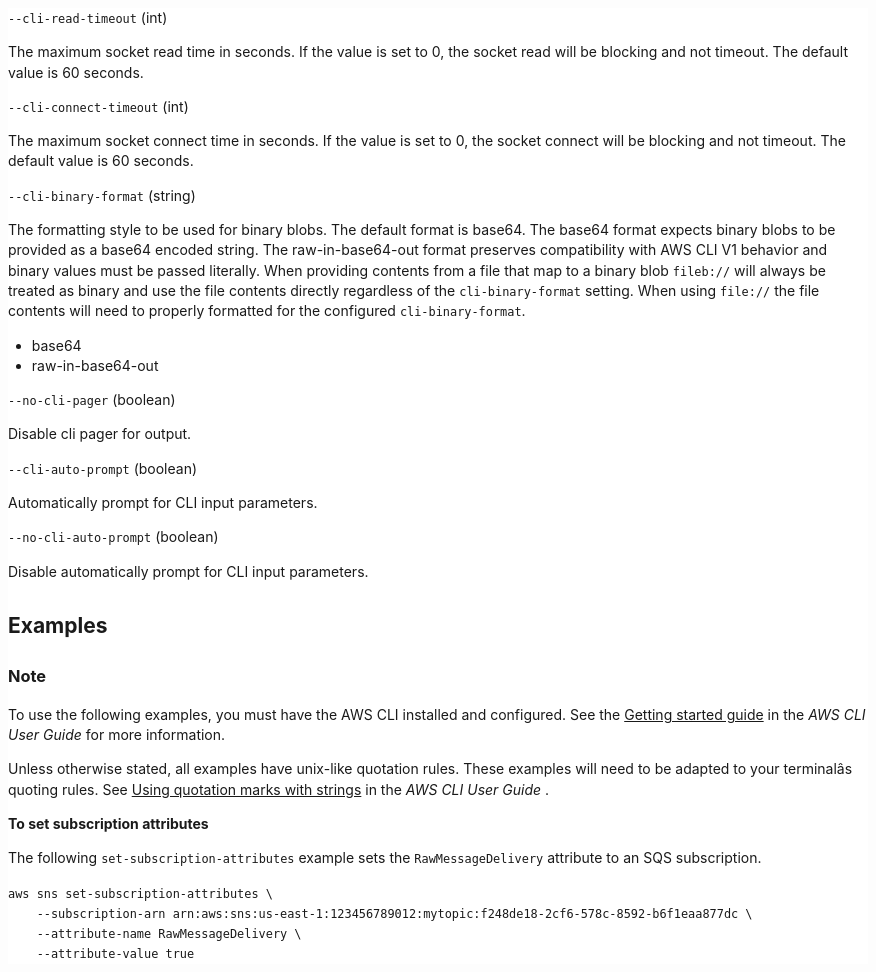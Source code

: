 `--cli-read-timeout` (int)

The maximum socket read time in seconds. If the value is set to 0, the socket read will be blocking and not timeout. The default value is 60 seconds.

`--cli-connect-timeout` (int)

The maximum socket connect time in seconds. If the value is set to 0, the socket connect will be blocking and not timeout. The default value is 60 seconds.

`--cli-binary-format` (string)

The formatting style to be used for binary blobs. The default format is base64. The base64 format expects binary blobs to be provided as a base64 encoded string. The raw-in-base64-out format preserves compatibility with AWS CLI V1 behavior and binary values must be passed literally. When providing contents from a file that map to a binary blob `fileb://` will always be treated as binary and use the file contents directly regardless of the `cli-binary-format` setting. When using `file://` the file contents will need to properly formatted for the configured `cli-binary-format`.

- base64
- raw-in-base64-out

`--no-cli-pager` (boolean)

Disable cli pager for output.

`--cli-auto-prompt` (boolean)

Automatically prompt for CLI input parameters.

`--no-cli-auto-prompt` (boolean)

Disable automatically prompt for CLI input parameters.

## Examples

### Note

To use the following examples, you must have the AWS CLI installed and configured. See the [Getting started guide](https://docs.aws.amazon.com/cli/latest/userguide/cli-chap-getting-started.html) in the *AWS CLI User Guide* for more information.

Unless otherwise stated, all examples have unix-like quotation rules. These examples will need to be adapted to your terminalâs quoting rules. See [Using quotation marks with strings](https://docs.aws.amazon.com/cli/latest/userguide/cli-usage-parameters-quoting-strings.html) in the *AWS CLI User Guide* .

**To set subscription attributes**

The following `set-subscription-attributes` example sets the `RawMessageDelivery` attribute to an SQS subscription.

```
aws sns set-subscription-attributes \
    --subscription-arn arn:aws:sns:us-east-1:123456789012:mytopic:f248de18-2cf6-578c-8592-b6f1eaa877dc \
    --attribute-name RawMessageDelivery \
    --attribute-value true
```
